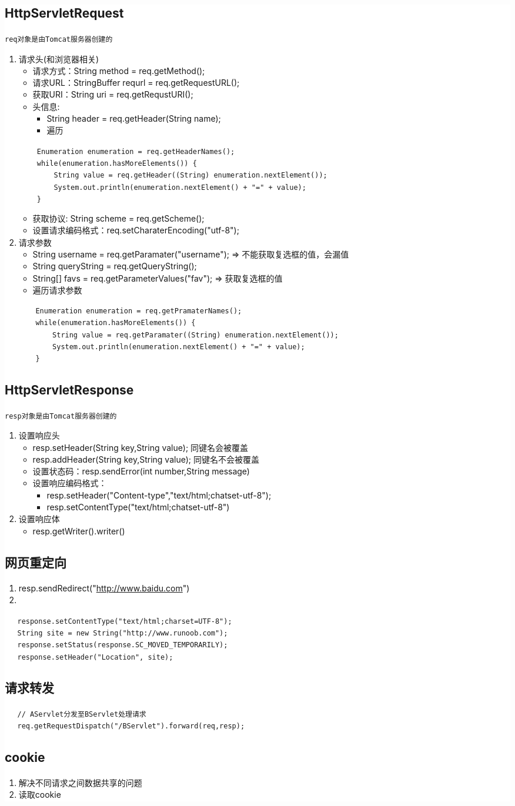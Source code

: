 ## HttpServletRequest
   `req对象是由Tomcat服务器创建的`
   1. 请求头(和浏览器相关)
      + 请求方式：String method = req.getMethod();
      + 请求URL：StringBuffer requrl = req.getRequestURL();
      + 获取URI：String uri = req.getRequstURI();
      + 头信息: 
         + String header = req.getHeader(String name);
         + 遍历
         ```
          Enumeration enumeration = req.getHeaderNames();
		  while(enumeration.hasMoreElements()) {
			  String value = req.getHeader((String) enumeration.nextElement());
			  System.out.println(enumeration.nextElement() + "=" + value);
		  }
         ```
      + 获取协议: String scheme = req.getScheme();
      + 设置请求编码格式：req.setCharaterEncoding("utf-8");
   2. 请求参数
      + String username = req.getParamater("username"); => 不能获取复选框的值，会漏值
      + String queryString = req.getQueryString();
      + String[] favs = req.getParameterValues("fav"); => 获取复选框的值
      + 遍历请求参数
      ```
          Enumeration enumeration = req.getPramaterNames();
		  while(enumeration.hasMoreElements()) {
			  String value = req.getParamater((String) enumeration.nextElement());
			  System.out.println(enumeration.nextElement() + "=" + value);
		  }
      ```

## HttpServletResponse
   `resp对象是由Tomcat服务器创建的`
   1. 设置响应头
      + resp.setHeader(String key,String value); 同键名会被覆盖
      + resp.addHeader(String key,String value); 同键名不会被覆盖
      + 设置状态码：resp.sendError(int number,String message)
      + 设置响应编码格式：
         + resp.setHeader("Content-type","text/html;chatset-utf-8");
         + resp.setContentType("text/html;chatset-utf-8")
   2. 设置响应体
      + resp.getWriter().writer()
      
## 网页重定向
   1. resp.sendRedirect("http://www.baidu.com")
   2. 
   ```
      response.setContentType("text/html;charset=UTF-8");
      String site = new String("http://www.runoob.com");
      response.setStatus(response.SC_MOVED_TEMPORARILY);
      response.setHeader("Location", site);   
   ```
## 请求转发
   ```
      // AServlet分发至BServlet处理请求
      req.getRequestDispatch("/BServlet").forward(req,resp);
   ```
## cookie
   1. 解决不同请求之间数据共享的问题
   2. 读取cookie